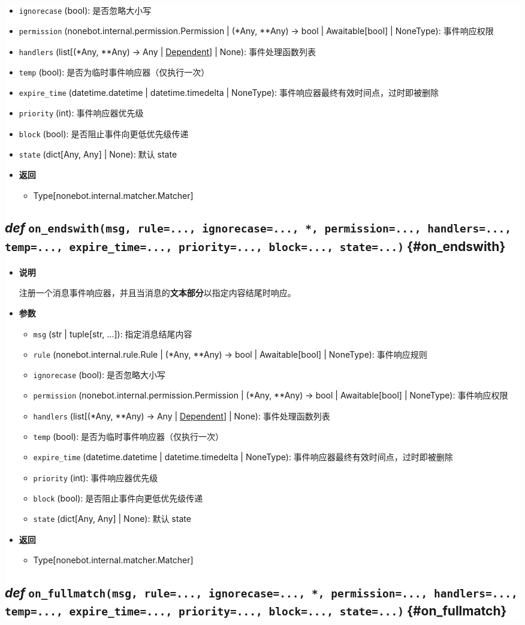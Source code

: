   - `ignorecase` (bool): 是否忽略大小写

  - `permission` (nonebot.internal.permission.Permission | (\*Any, \*\*Any) -> bool | Awaitable[bool] | NoneType): 事件响应权限

  - `handlers` (list[(\*Any, \*\*Any) -> Any | [Dependent](../dependencies/index.md#Dependent)] | None): 事件处理函数列表

  - `temp` (bool): 是否为临时事件响应器（仅执行一次）

  - `expire_time` (datetime.datetime | datetime.timedelta | NoneType): 事件响应器最终有效时间点，过时即被删除

  - `priority` (int): 事件响应器优先级

  - `block` (bool): 是否阻止事件向更低优先级传递

  - `state` (dict[Any, Any] | None): 默认 state

- **返回**

  - Type[nonebot.internal.matcher.Matcher]

## _def_ `on_endswith(msg, rule=..., ignorecase=..., *, permission=..., handlers=..., temp=..., expire_time=..., priority=..., block=..., state=...)` {#on_endswith}

- **说明**

  注册一个消息事件响应器，并且当消息的**文本部分**以指定内容结尾时响应。

- **参数**

  - `msg` (str | tuple[str, ...]): 指定消息结尾内容

  - `rule` (nonebot.internal.rule.Rule | (\*Any, \*\*Any) -> bool | Awaitable[bool] | NoneType): 事件响应规则

  - `ignorecase` (bool): 是否忽略大小写

  - `permission` (nonebot.internal.permission.Permission | (\*Any, \*\*Any) -> bool | Awaitable[bool] | NoneType): 事件响应权限

  - `handlers` (list[(\*Any, \*\*Any) -> Any | [Dependent](../dependencies/index.md#Dependent)] | None): 事件处理函数列表

  - `temp` (bool): 是否为临时事件响应器（仅执行一次）

  - `expire_time` (datetime.datetime | datetime.timedelta | NoneType): 事件响应器最终有效时间点，过时即被删除

  - `priority` (int): 事件响应器优先级

  - `block` (bool): 是否阻止事件向更低优先级传递

  - `state` (dict[Any, Any] | None): 默认 state

- **返回**

  - Type[nonebot.internal.matcher.Matcher]

## _def_ `on_fullmatch(msg, rule=..., ignorecase=..., *, permission=..., handlers=..., temp=..., expire_time=..., priority=..., block=..., state=...)` {#on_fullmatch}
